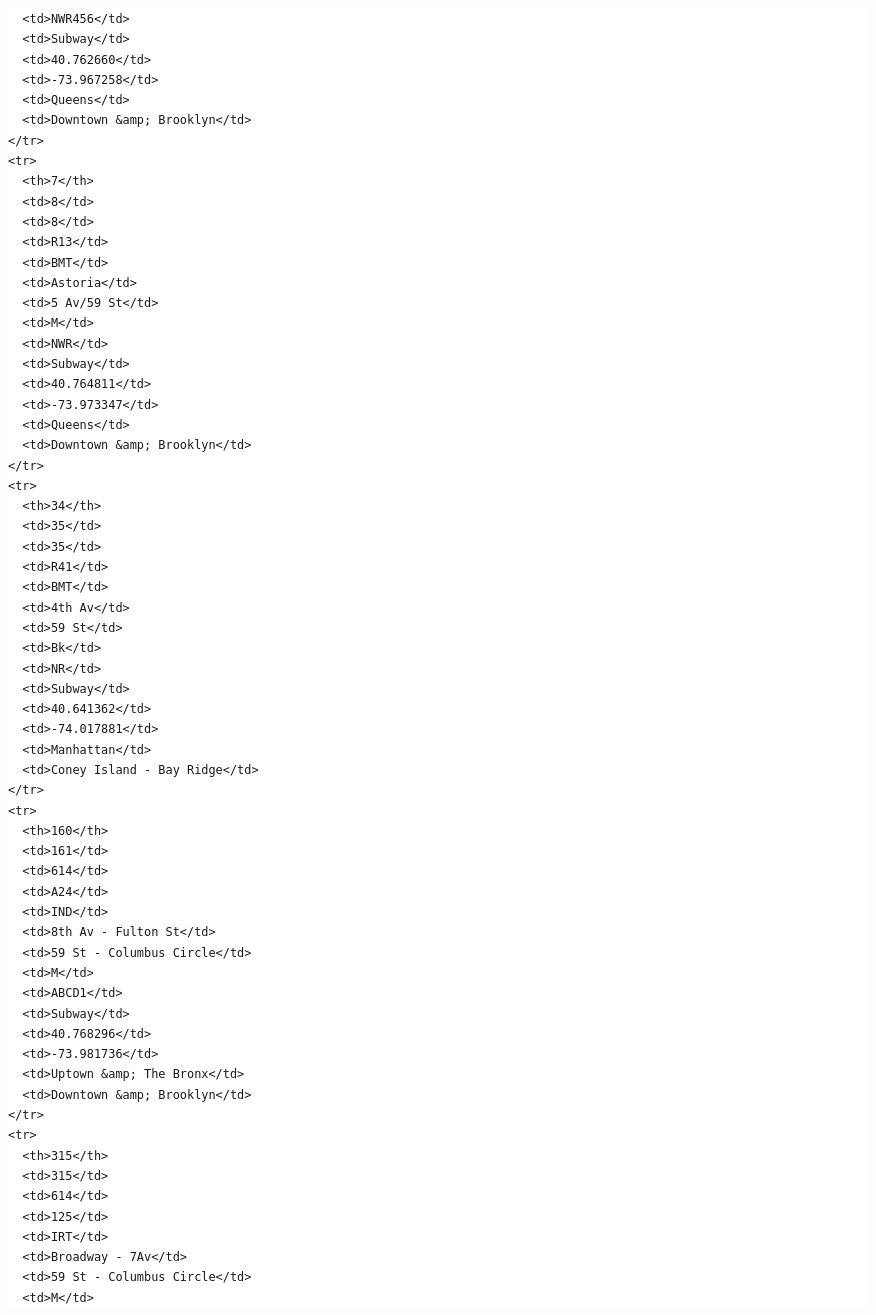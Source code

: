       <td>NWR456</td>
      <td>Subway</td>
      <td>40.762660</td>
      <td>-73.967258</td>
      <td>Queens</td>
      <td>Downtown &amp; Brooklyn</td>
    </tr>
    <tr>
      <th>7</th>
      <td>8</td>
      <td>8</td>
      <td>R13</td>
      <td>BMT</td>
      <td>Astoria</td>
      <td>5 Av/59 St</td>
      <td>M</td>
      <td>NWR</td>
      <td>Subway</td>
      <td>40.764811</td>
      <td>-73.973347</td>
      <td>Queens</td>
      <td>Downtown &amp; Brooklyn</td>
    </tr>
    <tr>
      <th>34</th>
      <td>35</td>
      <td>35</td>
      <td>R41</td>
      <td>BMT</td>
      <td>4th Av</td>
      <td>59 St</td>
      <td>Bk</td>
      <td>NR</td>
      <td>Subway</td>
      <td>40.641362</td>
      <td>-74.017881</td>
      <td>Manhattan</td>
      <td>Coney Island - Bay Ridge</td>
    </tr>
    <tr>
      <th>160</th>
      <td>161</td>
      <td>614</td>
      <td>A24</td>
      <td>IND</td>
      <td>8th Av - Fulton St</td>
      <td>59 St - Columbus Circle</td>
      <td>M</td>
      <td>ABCD1</td>
      <td>Subway</td>
      <td>40.768296</td>
      <td>-73.981736</td>
      <td>Uptown &amp; The Bronx</td>
      <td>Downtown &amp; Brooklyn</td>
    </tr>
    <tr>
      <th>315</th>
      <td>315</td>
      <td>614</td>
      <td>125</td>
      <td>IRT</td>
      <td>Broadway - 7Av</td>
      <td>59 St - Columbus Circle</td>
      <td>M</td>